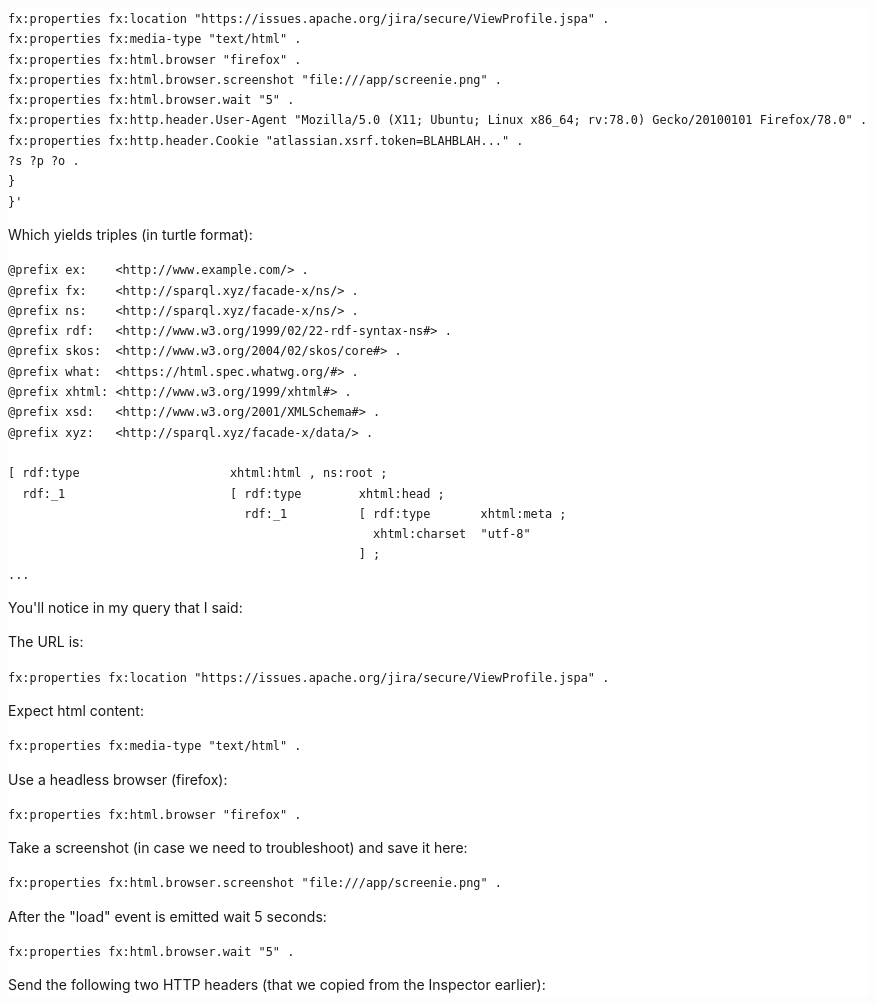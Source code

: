 ```sparql
fx:properties fx:location "https://issues.apache.org/jira/secure/ViewProfile.jspa" .
fx:properties fx:media-type "text/html" .        
fx:properties fx:html.browser "firefox" .
fx:properties fx:html.browser.screenshot "file:///app/screenie.png" .
fx:properties fx:html.browser.wait "5" .
fx:properties fx:http.header.User-Agent "Mozilla/5.0 (X11; Ubuntu; Linux x86_64; rv:78.0) Gecko/20100101 Firefox/78.0" .
fx:properties fx:http.header.Cookie "atlassian.xsrf.token=BLAHBLAH..." .
?s ?p ?o .
}
}'
```

Which yields triples (in turtle format):
```turtle
@prefix ex:    <http://www.example.com/> .
@prefix fx:    <http://sparql.xyz/facade-x/ns/> .
@prefix ns:    <http://sparql.xyz/facade-x/ns/> .
@prefix rdf:   <http://www.w3.org/1999/02/22-rdf-syntax-ns#> .
@prefix skos:  <http://www.w3.org/2004/02/skos/core#> .
@prefix what:  <https://html.spec.whatwg.org/#> .
@prefix xhtml: <http://www.w3.org/1999/xhtml#> .
@prefix xsd:   <http://www.w3.org/2001/XMLSchema#> .
@prefix xyz:   <http://sparql.xyz/facade-x/data/> .

[ rdf:type                     xhtml:html , ns:root ;
  rdf:_1                       [ rdf:type        xhtml:head ;
                                 rdf:_1          [ rdf:type       xhtml:meta ;
                                                   xhtml:charset  "utf-8"
                                                 ] ;
...
```

You'll notice in my query that I said:

The URL is:

`fx:properties fx:location "https://issues.apache.org/jira/secure/ViewProfile.jspa" .`

Expect html content:

`fx:properties fx:media-type "text/html" .`        

Use a headless browser (firefox):

`fx:properties fx:html.browser "firefox" .`

Take a screenshot (in case we need to troubleshoot) and save it here:

`fx:properties fx:html.browser.screenshot "file:///app/screenie.png" .`

After the "load" event is emitted wait 5 seconds:

`fx:properties fx:html.browser.wait "5" .`

Send the following two HTTP headers (that we copied from the Inspector earlier):
